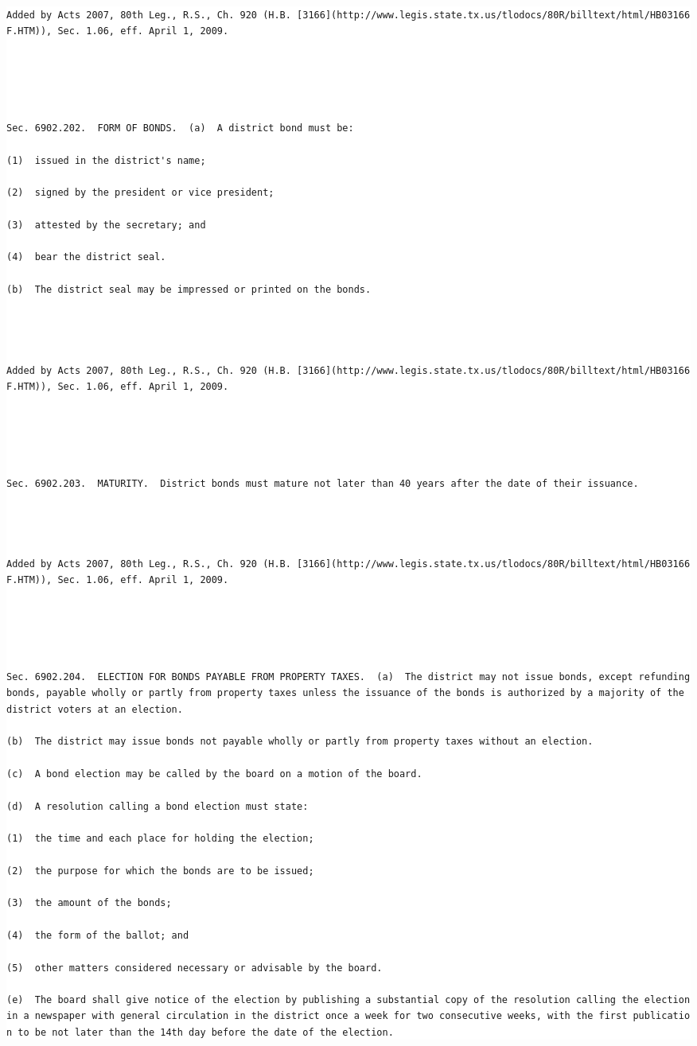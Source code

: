     Added by Acts 2007, 80th Leg., R.S., Ch. 920 (H.B. [3166](http://www.legis.state.tx.us/tlodocs/80R/billtext/html/HB03166F.HTM)), Sec. 1.06, eff. April 1, 2009.
    
    
    
    
    
    Sec. 6902.202.  FORM OF BONDS.  (a)  A district bond must be:
    
    (1)  issued in the district's name;
    
    (2)  signed by the president or vice president;
    
    (3)  attested by the secretary; and
    
    (4)  bear the district seal.
    
    (b)  The district seal may be impressed or printed on the bonds.
    
    
    
    
    Added by Acts 2007, 80th Leg., R.S., Ch. 920 (H.B. [3166](http://www.legis.state.tx.us/tlodocs/80R/billtext/html/HB03166F.HTM)), Sec. 1.06, eff. April 1, 2009.
    
    
    
    
    
    Sec. 6902.203.  MATURITY.  District bonds must mature not later than 40 years after the date of their issuance.
    
    
    
    
    Added by Acts 2007, 80th Leg., R.S., Ch. 920 (H.B. [3166](http://www.legis.state.tx.us/tlodocs/80R/billtext/html/HB03166F.HTM)), Sec. 1.06, eff. April 1, 2009.
    
    
    
    
    
    Sec. 6902.204.  ELECTION FOR BONDS PAYABLE FROM PROPERTY TAXES.  (a)  The district may not issue bonds, except refunding bonds, payable wholly or partly from property taxes unless the issuance of the bonds is authorized by a majority of the district voters at an election.
    
    (b)  The district may issue bonds not payable wholly or partly from property taxes without an election.
    
    (c)  A bond election may be called by the board on a motion of the board.
    
    (d)  A resolution calling a bond election must state:
    
    (1)  the time and each place for holding the election;
    
    (2)  the purpose for which the bonds are to be issued;
    
    (3)  the amount of the bonds;
    
    (4)  the form of the ballot; and
    
    (5)  other matters considered necessary or advisable by the board.
    
    (e)  The board shall give notice of the election by publishing a substantial copy of the resolution calling the election in a newspaper with general circulation in the district once a week for two consecutive weeks, with the first publication to be not later than the 14th day before the date of the election.
    